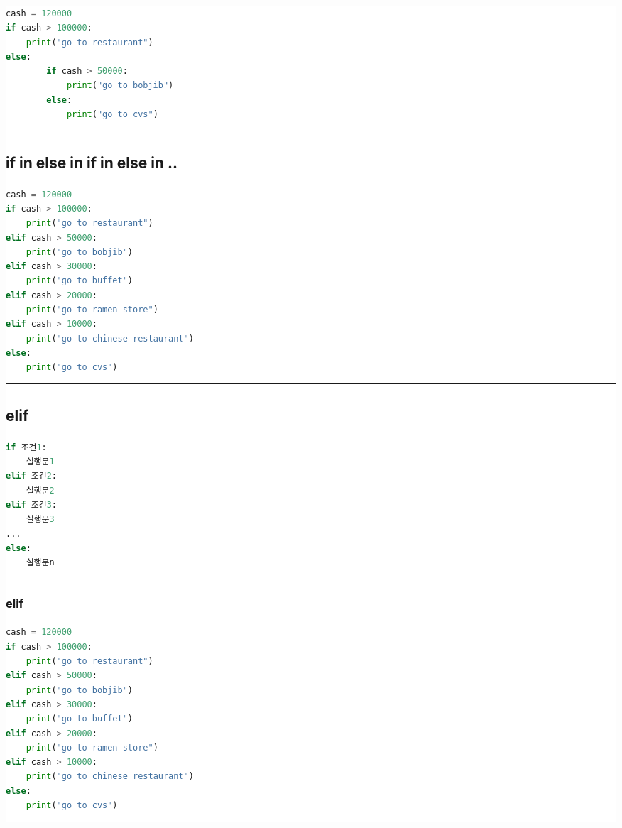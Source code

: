 ```python
cash = 120000
if cash > 100000:
    print("go to restaurant")
else:
        if cash > 50000:
            print("go to bobjib")
        else:
            print("go to cvs")
```

---
## if in else in if in else in ..

```python
cash = 120000
if cash > 100000:
    print("go to restaurant")
elif cash > 50000:
    print("go to bobjib")
elif cash > 30000:
    print("go to buffet")
elif cash > 20000:
    print("go to ramen store")
elif cash > 10000:
    print("go to chinese restaurant")
else:
    print("go to cvs")
```

---
## elif
```python
if 조건1:
	실행문1
elif 조건2:
	실행문2
elif 조건3:
	실행문3
...
else:
	실행문n
```

---
### elif
```python
cash = 120000
if cash > 100000:
    print("go to restaurant")
elif cash > 50000:
    print("go to bobjib")
elif cash > 30000:
    print("go to buffet")
elif cash > 20000:
    print("go to ramen store")
elif cash > 10000:
    print("go to chinese restaurant")
else:
    print("go to cvs")
```

---